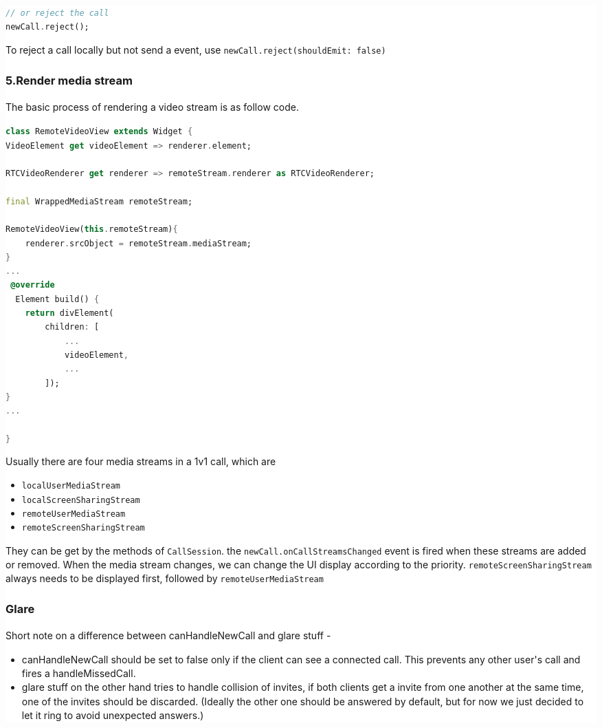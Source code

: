 ```dart
// or reject the call
newCall.reject();
```

To reject a call locally but not send a event, use `newCall.reject(shouldEmit: false)`

### 5.Render media stream

The basic process of rendering a video stream is as follow code.

```dart
class RemoteVideoView extends Widget {
VideoElement get videoElement => renderer.element;

RTCVideoRenderer get renderer => remoteStream.renderer as RTCVideoRenderer;

final WrappedMediaStream remoteStream;

RemoteVideoView(this.remoteStream){
    renderer.srcObject = remoteStream.mediaStream;
}
...
 @override
  Element build() {
    return divElement(
        children: [
            ...
            videoElement,
            ...
        ]);
}
...

}
```

Usually there are four media streams in a 1v1 call, which are

* `localUserMediaStream`
* `localScreenSharingStream`
* `remoteUserMediaStream`
* `remoteScreenSharingStream`

They can be get by the methods of `CallSession`. the `newCall.onCallStreamsChanged` event is fired when these streams are added or removed.
When the media stream changes, we can change the UI display according to the priority.
`remoteScreenSharingStream` always needs to be displayed first, followed by `remoteUserMediaStream`

### Glare

Short note on a difference between canHandleNewCall and glare stuff - 
- canHandleNewCall should be set to false only if the client can see a connected call. This prevents any other user's call and fires a handleMissedCall. 
- glare stuff on the other hand tries to handle collision of invites, if both clients get a invite from one another at the same time, one of the invites should be discarded. (Ideally the other one should be answered by default, but for now we just decided to let it ring to avoid unexpected answers.)
